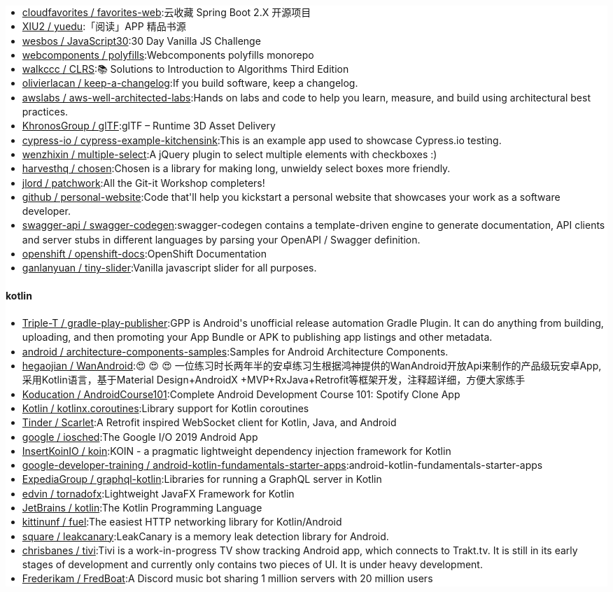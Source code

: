* [cloudfavorites / favorites-web](https://github.com/cloudfavorites/favorites-web):云收藏 Spring Boot 2.X 开源项目
* [XIU2 / yuedu](https://github.com/XIU2/yuedu):「阅读」APP 精品书源
* [wesbos / JavaScript30](https://github.com/wesbos/JavaScript30):30 Day Vanilla JS Challenge
* [webcomponents / polyfills](https://github.com/webcomponents/polyfills):Webcomponents polyfills monorepo
* [walkccc / CLRS](https://github.com/walkccc/CLRS):📚 Solutions to Introduction to Algorithms Third Edition
* [olivierlacan / keep-a-changelog](https://github.com/olivierlacan/keep-a-changelog):If you build software, keep a changelog.
* [awslabs / aws-well-architected-labs](https://github.com/awslabs/aws-well-architected-labs):Hands on labs and code to help you learn, measure, and build using architectural best practices.
* [KhronosGroup / glTF](https://github.com/KhronosGroup/glTF):glTF – Runtime 3D Asset Delivery
* [cypress-io / cypress-example-kitchensink](https://github.com/cypress-io/cypress-example-kitchensink):This is an example app used to showcase Cypress.io testing.
* [wenzhixin / multiple-select](https://github.com/wenzhixin/multiple-select):A jQuery plugin to select multiple elements with checkboxes :)
* [harvesthq / chosen](https://github.com/harvesthq/chosen):Chosen is a library for making long, unwieldy select boxes more friendly.
* [jlord / patchwork](https://github.com/jlord/patchwork):All the Git-it Workshop completers!
* [github / personal-website](https://github.com/github/personal-website):Code that'll help you kickstart a personal website that showcases your work as a software developer.
* [swagger-api / swagger-codegen](https://github.com/swagger-api/swagger-codegen):swagger-codegen contains a template-driven engine to generate documentation, API clients and server stubs in different languages by parsing your OpenAPI / Swagger definition.
* [openshift / openshift-docs](https://github.com/openshift/openshift-docs):OpenShift Documentation
* [ganlanyuan / tiny-slider](https://github.com/ganlanyuan/tiny-slider):Vanilla javascript slider for all purposes.

#### kotlin
* [Triple-T / gradle-play-publisher](https://github.com/Triple-T/gradle-play-publisher):GPP is Android's unofficial release automation Gradle Plugin. It can do anything from building, uploading, and then promoting your App Bundle or APK to publishing app listings and other metadata.
* [android / architecture-components-samples](https://github.com/android/architecture-components-samples):Samples for Android Architecture Components.
* [hegaojian / WanAndroid](https://github.com/hegaojian/WanAndroid):😍 😍 😍 一位练习时长两年半的安卓练习生根据鸿神提供的WanAndroid开放Api来制作的产品级玩安卓App,采用Kotlin语言，基于Material Design+AndroidX +MVP+RxJava+Retrofit等框架开发，注释超详细，方便大家练手
* [Koducation / AndroidCourse101](https://github.com/Koducation/AndroidCourse101):Complete Android Development Course 101: Spotify Clone App
* [Kotlin / kotlinx.coroutines](https://github.com/Kotlin/kotlinx.coroutines):Library support for Kotlin coroutines
* [Tinder / Scarlet](https://github.com/Tinder/Scarlet):A Retrofit inspired WebSocket client for Kotlin, Java, and Android
* [google / iosched](https://github.com/google/iosched):The Google I/O 2019 Android App
* [InsertKoinIO / koin](https://github.com/InsertKoinIO/koin):KOIN - a pragmatic lightweight dependency injection framework for Kotlin
* [google-developer-training / android-kotlin-fundamentals-starter-apps](https://github.com/google-developer-training/android-kotlin-fundamentals-starter-apps):android-kotlin-fundamentals-starter-apps
* [ExpediaGroup / graphql-kotlin](https://github.com/ExpediaGroup/graphql-kotlin):Libraries for running a GraphQL server in Kotlin
* [edvin / tornadofx](https://github.com/edvin/tornadofx):Lightweight JavaFX Framework for Kotlin
* [JetBrains / kotlin](https://github.com/JetBrains/kotlin):The Kotlin Programming Language
* [kittinunf / fuel](https://github.com/kittinunf/fuel):The easiest HTTP networking library for Kotlin/Android
* [square / leakcanary](https://github.com/square/leakcanary):LeakCanary is a memory leak detection library for Android.
* [chrisbanes / tivi](https://github.com/chrisbanes/tivi):Tivi is a work-in-progress TV show tracking Android app, which connects to Trakt.tv. It is still in its early stages of development and currently only contains two pieces of UI. It is under heavy development.
* [Frederikam / FredBoat](https://github.com/Frederikam/FredBoat):A Discord music bot sharing 1 million servers with 20 million users